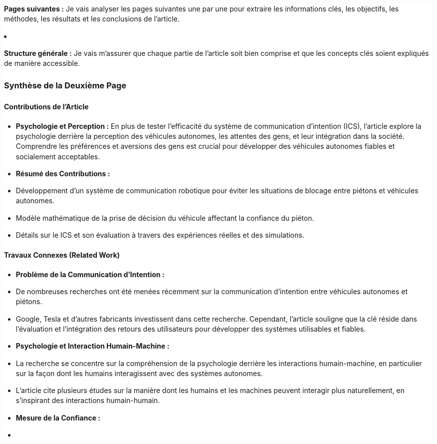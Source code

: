 <p><strong>Pages suivantes :</strong> Je vais analyser les pages suivantes une par une pour extraire les informations clés, les objectifs, les méthodes, les résultats et les conclusions de l’article.</p>
</li>
<li>
<p><strong>Structure générale :</strong> Je vais m’assurer que chaque partie de l’article soit bien comprise et que les concepts clés soient expliqués de manière accessible.</p>
</li>
</ul>
<h3 id="synthèse-de-la-deuxième-page">Synthèse de la Deuxième Page</h3>
<h4 id="contributions-de-larticle">Contributions de l’Article</h4>
<ul>
<li>
<p><strong>Psychologie et Perception :</strong> En plus de tester l’efficacité du système de communication d’intention (ICS), l’article explore la psychologie derrière la perception des véhicules autonomes, les attentes des gens, et leur intégration dans la société. Comprendre les préférences et aversions des gens est crucial pour développer des véhicules autonomes fiables et socialement acceptables.</p>
</li>
<li>
<p><strong>Résumé des Contributions :</strong></p>
</li>
<li>
<p>Développement d’un système de communication robotique pour éviter les situations de blocage entre piétons et véhicules autonomes.</p>
</li>
<li>
<p>Modèle mathématique de la prise de décision du véhicule affectant la confiance du piéton.</p>
</li>
<li>
<p>Détails sur le ICS et son évaluation à travers des expériences réelles et des simulations.</p>
</li>
</ul>
<h4 id="travaux-connexes-related-work">Travaux Connexes (Related Work)</h4>
<ul>
<li>
<p><strong>Problème de la Communication d’Intention :</strong></p>
</li>
<li>
<p>De nombreuses recherches ont été menées récemment sur la communication d’intention entre véhicules autonomes et piétons.</p>
</li>
<li>
<p>Google, Tesla et d’autres fabricants investissent dans cette recherche. Cependant, l’article souligne que la clé réside dans l’évaluation et l’intégration des retours des utilisateurs pour développer des systèmes utilisables et fiables.</p>
</li>
<li>
<p><strong>Psychologie et Interaction Humain-Machine :</strong></p>
</li>
<li>
<p>La recherche se concentre sur la compréhension de la psychologie derrière les interactions humain-machine, en particulier sur la façon dont les humains interagissent avec des systèmes autonomes.</p>
</li>
<li>
<p>L’article cite plusieurs études sur la manière dont les humains et les machines peuvent interagir plus naturellement, en s’inspirant des interactions humain-humain.</p>
</li>
<li>
<p><strong>Mesure de la Confiance :</strong></p>
</li>
<li>